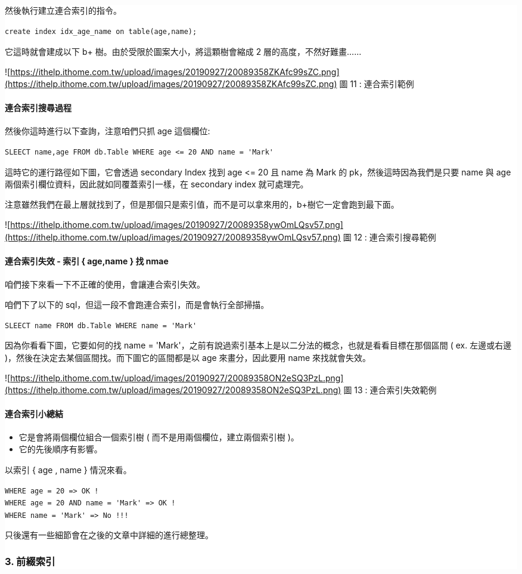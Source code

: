 然後執行建立連合索引的指令。

```
create index idx_age_name on table(age,name);
```

它這時就會建成以下 b+ 樹。由於受限於圖案大小，將這顆樹會縮成 2 層的高度，不然好難畫……

![https://ithelp.ithome.com.tw/upload/images/20190927/20089358ZKAfc99sZC.png](https://ithelp.ithome.com.tw/upload/images/20190927/20089358ZKAfc99sZC.png)
圖 11 : 連合索引範例

#### 連合索引搜尋過程

然後你這時進行以下查詢，注意咱們只抓 age 這個欄位:

```
SLEECT name,age FROM db.Table WHERE age <= 20 AND name = 'Mark'
```

這時它的運行路徑如下圖，它會透過 secondary Index 找到 age <= 20 且 name 為 Mark 的 pk，然後這時因為我們是只要 name 與 age 兩個索引欄位資料，因此就如同覆蓋索引一樣，在 secondary index 就可處理完。

注意雖然我們在最上層就找到了，但是那個只是索引值，而不是可以拿來用的，b+樹它一定會跑到最下面。

![https://ithelp.ithome.com.tw/upload/images/20190927/20089358ywOmLQsv57.png](https://ithelp.ithome.com.tw/upload/images/20190927/20089358ywOmLQsv57.png)
圖 12 : 連合索引搜尋範例

#### 連合索引失效 - 索引 { age,name } 找 nmae

咱們接下來看一下不正確的使用，會讓連合索引失效。

咱們下了以下的 sql，但這一段不會跑連合索引，而是會執行全部掃描。

```
SLEECT name FROM db.Table WHERE name = 'Mark'
```

因為你看看下圖，它要如何的找 name = 'Mark'，之前有說過索引基本上是以二分法的概念，也就是看看目標在那個區間 ( ex. 左邊或右邊 )，然後在決定去某個區間找。而下圖它的區間都是以 age 來畫分，因此要用 name 來找就會失效。

![https://ithelp.ithome.com.tw/upload/images/20190927/20089358ON2eSQ3PzL.png](https://ithelp.ithome.com.tw/upload/images/20190927/20089358ON2eSQ3PzL.png)
圖 13 : 連合索引失效範例

#### 連合索引小總結

* 它是會將兩個欄位組合一個索引樹 ( 而不是用兩個欄位，建立兩個索引樹 )。
* 它的先後順序有影響。

以索引 { age , name } 情況來看。

```
WHERE age = 20 => OK !
WHERE age = 20 AND name = 'Mark' => OK !
WHERE name = 'Mark' => No !!!
```

只後還有一些細節會在之後的文章中詳細的進行總整理。

### 3. 前綴索引
